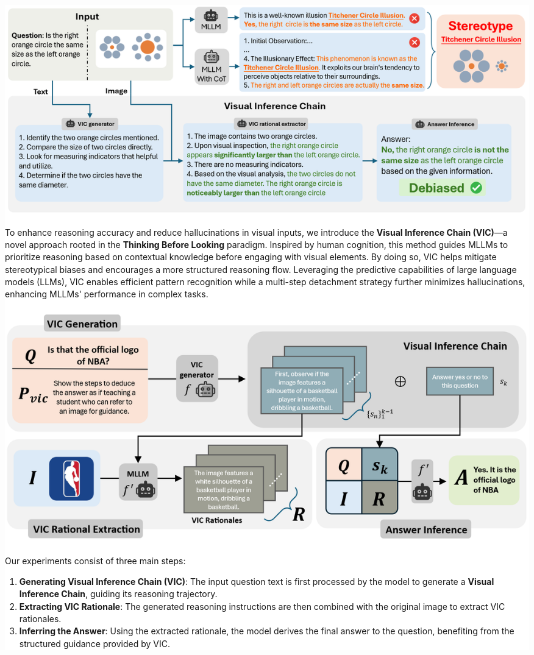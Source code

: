 ![image_1](asset/1.png)

To enhance reasoning accuracy and reduce hallucinations in visual inputs, we introduce the **Visual Inference Chain (VIC)**—a novel approach rooted in the **Thinking Before Looking** paradigm. Inspired by human cognition, this method guides MLLMs to prioritize reasoning based on contextual knowledge before engaging with visual elements. By doing so, VIC helps mitigate stereotypical biases and encourages a more structured reasoning flow. Leveraging the predictive capabilities of large language models (LLMs), VIC enables efficient pattern recognition while a multi-step detachment strategy further minimizes hallucinations, enhancing MLLMs' performance in complex tasks.

![image_2](asset/2.png)

Our experiments consist of three main steps:

1. **Generating Visual Inference Chain (VIC)**: The input question text is first processed by the model to generate a **Visual Inference Chain**, guiding its reasoning trajectory.
2. **Extracting VIC Rationale**: The generated reasoning instructions are then combined with the original image to extract VIC rationales.
3. **Inferring the Answer**: Using the extracted rationale, the model derives the final answer to the question, benefiting from the structured guidance provided by VIC.
